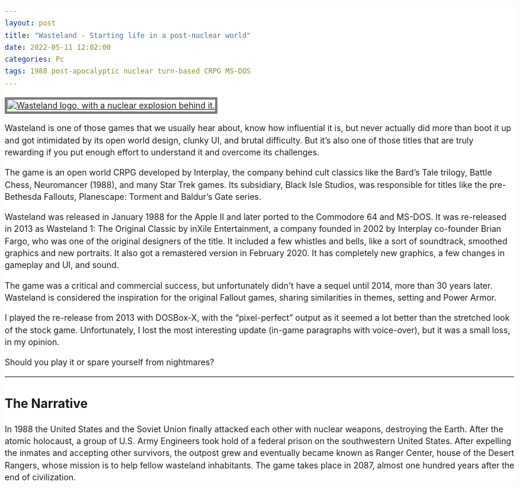 ```yaml
---
layout: post 
title: "Wasteland - Starting life in a post-nuclear world"
date: 2022-05-11 12:02:00 
categories: Pc 
tags: 1988 post-apocalyptic nuclear turn-based CRPG MS-DOS
---
```

<a target="_blank" href="https://res.cloudinary.com/backlogrpgs/image/upload/v1652323979/wasteland/png/banner.png" title="Wasteland">
	<picture>
	<source srcset="https://res.cloudinary.com/backlogrpgs/image/upload/v1652323850/wasteland/banner.webp">
	<img src="https://res.cloudinary.com/backlogrpgs/image/upload/v1652323916/wasteland/jpg/banner.jpg" alt="Wasteland logo, with a nuclear explosion behind it."  style="width:100%;border:4px solid #7b7d7d;">
	</picture></a>

Wasteland is one of those games that we usually hear about, know how influential it is, but never actually did more than boot it up and got intimidated by its open world design, clunky UI, and brutal difficulty. But it’s also one of those titles that are truly rewarding if you put enough effort to understand it and overcome its challenges.

The game is an open world CRPG developed by Interplay, the company behind cult classics like the Bard’s Tale trilogy, Battle Chess, Neuromancer (1988), and many Star Trek games. Its subsidiary, Black Isle Studios, was responsible for titles like the pre-Bethesda Fallouts, Planescape: Torment and Baldur’s Gate series. 



Wasteland was released in January 1988 for the Apple II and later ported to the Commodore 64 and MS-DOS. It was re-released in 2013 as Wasteland 1: The Original Classic by inXile Entertainment, a company founded in 2002 by Interplay co-founder Brian Fargo, who was one of the original designers of the title. It included a few whistles and bells, like a sort of soundtrack, smoothed graphics and new portraits. It also got a remastered version in February 2020. It has completely new graphics, a few changes in gameplay and UI, and sound.

The game was a critical and commercial success, but unfortunately didn't have a sequel until 2014, more than 30 years later. Wasteland is considered the inspiration for the original Fallout games, sharing similarities in themes, setting and Power Armor.

I played the re-release from 2013 with DOSBox-X, with the “pixel-perfect” output as it seemed a lot better than the stretched look of the stock game. Unfortunately, I lost the most interesting update (in-game paragraphs with voice-over), but it was a small loss, in my opinion.

Should you play it or spare yourself from nightmares?

<hr>

## The Narrative

In 1988 the United States and the Soviet Union finally attacked each other with nuclear weapons, destroying the Earth. After the atomic holocaust, a group of U.S. Army Engineers took hold of a federal prison on the southwestern United States. After expelling the inmates and accepting other survivors, the outpost grew and eventually became known as Ranger Center, house of the Desert Rangers, whose mission is to help fellow wasteland inhabitants. The game takes place in 2087, almost one hundred years after the end of civilization.
